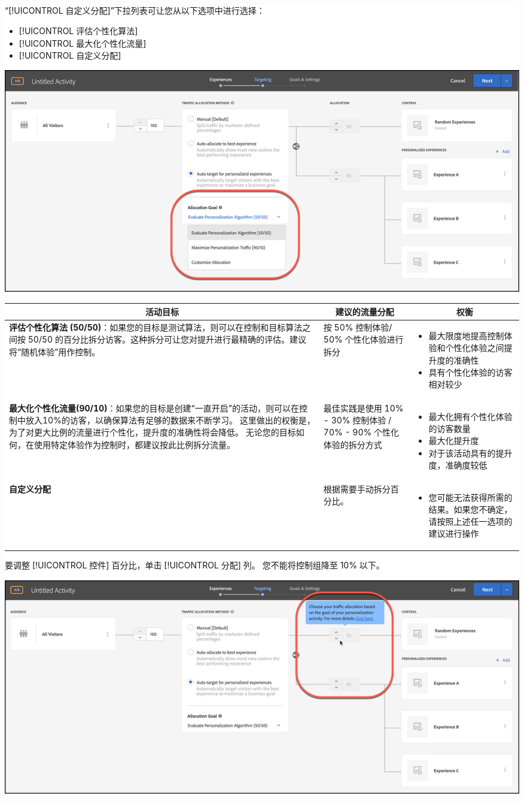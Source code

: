 “[!UICONTROL 自定义分配]”下拉列表可让您从以下选项中进行选择：

* [!UICONTROL 评估个性化算法]
* [!UICONTROL 最大化个性化流量]
* [!UICONTROL 自定义分配]

![“分配目标”下拉列表](/help/main/c-activities/assets/split-new.png)

| 活动目标 | 建议的流量分配 | 权衡 |
|--- |--- |--- |
| **评估个性化算法 (50/50)**：如果您的目标是测试算法，则可以在控制和目标算法之间按 50/50 的百分比拆分访客。这种拆分可让您对提升进行最精确的评估。建议将“随机体验”用作控制。 | 按 50% 控制体验/ 50% 个性化体验进行拆分 | <ul><li>最大限度地提高控制体验和个性化体验之间提升度的准确性</li><li>具有个性化体验的访客相对较少</li></ul> |
| **最大化个性化流量(90/10)**：如果您的目标是创建“一直开启”的活动，则可以在控制中放入10%的访客，以确保算法有足够的数据来不断学习。 这里做出的权衡是，为了对更大比例的流量进行个性化，提升度的准确性将会降低。 无论您的目标如何，在使用特定体验作为控制时，都建议按此比例拆分流量。 | 最佳实践是使用 10% - 30% 控制体验 / 70% - 90% 个性化体验的拆分方式 | <ul><li>最大化拥有个性化体验的访客数量</li><li>最大化提升度</li><li>对于该活动具有的提升度，准确度较低</li></ul> |
| **自定义分配** | 根据需要手动拆分百分比。 | <ul><li>您可能无法获得所需的结果。如果您不确定，请按照上述任一选项的建议进行操作</li></ul> |

要调整 [!UICONTROL 控件] 百分比，单击 [!UICONTROL 分配] 列。 您不能将控制组降至 10% 以下。

![更改自动定位流量分配](/help/main/c-activities/assets/auto-target-control.png)

